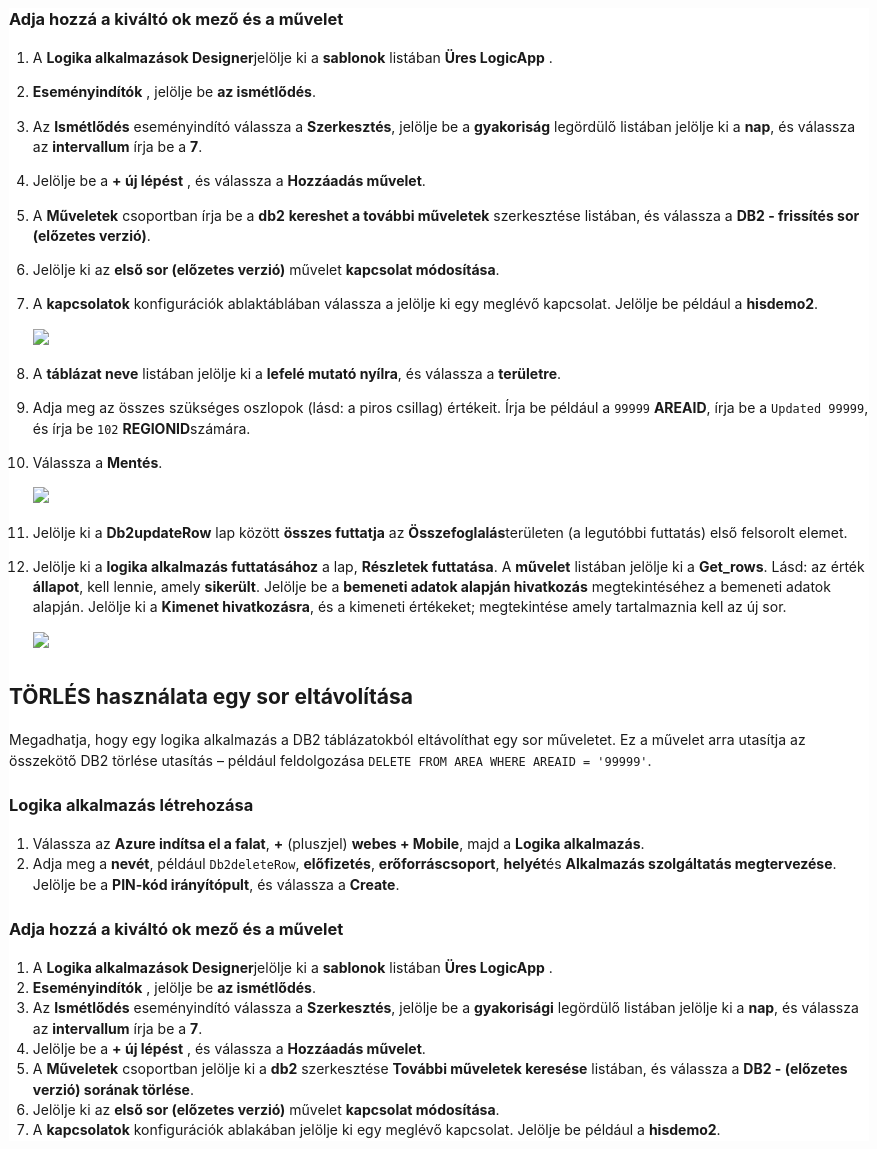 ### <a name="add-a-trigger-and-action"></a>Adja hozzá a kiváltó ok mező és a művelet
1.  A **Logika alkalmazások Designer**jelölje ki a **sablonok** listában **Üres LogicApp** .
2.  **Eseményindítók** , jelölje be **az ismétlődés**. 
3.  Az **Ismétlődés** eseményindító válassza a **Szerkesztés**, jelölje be a **gyakoriság** legördülő listában jelölje ki a **nap**, és válassza az **intervallum** írja be a **7**. 
4.  Jelölje be a **+ új lépést** , és válassza a **Hozzáadás művelet**.
5.  A **Műveletek** csoportban írja be a **db2** **kereshet a további műveletek** szerkesztése listában, és válassza a **DB2 - frissítés sor (előzetes verzió)**.
6. Jelölje ki az **első sor (előzetes verzió)** művelet **kapcsolat módosítása**. 
7. A **kapcsolatok** konfigurációk ablaktáblában válassza a jelölje ki egy meglévő kapcsolat. Jelölje be például a **hisdemo2**.

    ![](./media/connectors-create-api-db2/Db2connectorChangeConnection.png)

8. A **táblázat neve** listában jelölje ki a **lefelé mutató nyílra**, és válassza a **területre**.
9. Adja meg az összes szükséges oszlopok (lásd: a piros csillag) értékeit. Írja be például a `99999` **AREAID**, írja be a `Updated 99999`, és írja be `102` **REGIONID**számára. 
10. Válassza a **Mentés**. 

    ![](./media/connectors-create-api-db2/Db2connectorUpdateRowValues.png)

11. Jelölje ki a **Db2updateRow** lap között **összes futtatja** az **Összefoglalás**területen (a legutóbbi futtatás) első felsorolt elemet.
12. Jelölje ki a **logika alkalmazás futtatásához** a lap, **Részletek futtatása**. A **művelet** listában jelölje ki a **Get_rows**. Lásd: az érték **állapot**, kell lennie, amely **sikerült**. Jelölje be a **bemeneti adatok alapján hivatkozás** megtekintéséhez a bemeneti adatok alapján. Jelölje ki a **Kimenet hivatkozásra**, és a kimeneti értékeket; megtekintése amely tartalmaznia kell az új sor.

    ![](./media/connectors-create-api-db2/Db2connectorUpdateRowOutputs.png)

## <a name="remove-one-row-using-delete"></a>TÖRLÉS használata egy sor eltávolítása
Megadhatja, hogy egy logika alkalmazás a DB2 táblázatokból eltávolíthat egy sor műveletet. Ez a művelet arra utasítja az összekötő DB2 törlése utasítás – például feldolgozása `DELETE FROM AREA WHERE AREAID = '99999'`.

### <a name="create-a-logic-app"></a>Logika alkalmazás létrehozása
1.  Válassza az **Azure indítsa el a falat**, **+** (pluszjel) **webes + Mobile**, majd a **Logika alkalmazás**.
2.  Adja meg a **nevét**, például `Db2deleteRow`, **előfizetés**, **erőforráscsoport**, **helyét**és **Alkalmazás szolgáltatás megtervezése**. Jelölje be a **PIN-kód irányítópult**, és válassza a **Create**.

### <a name="add-a-trigger-and-action"></a>Adja hozzá a kiváltó ok mező és a művelet
1.  A **Logika alkalmazások Designer**jelölje ki a **sablonok** listában **Üres LogicApp** . 
2.  **Eseményindítók** , jelölje be **az ismétlődés**. 
3.  Az **Ismétlődés** eseményindító válassza a **Szerkesztés**, jelölje be a **gyakorisági** legördülő listában jelölje ki a **nap**, és válassza az **intervallum** írja be a **7**. 
4.  Jelölje be a **+ új lépést** , és válassza a **Hozzáadás művelet**.
5.  A **Műveletek** csoportban jelölje ki a **db2** szerkesztése **További műveletek keresése** listában, és válassza a **DB2 - (előzetes verzió) sorának törlése**.
6. Jelölje ki az **első sor (előzetes verzió)** művelet **kapcsolat módosítása**. 
7. A **kapcsolatok** konfigurációk ablakában jelölje ki egy meglévő kapcsolat. Jelölje be például a **hisdemo2**.
